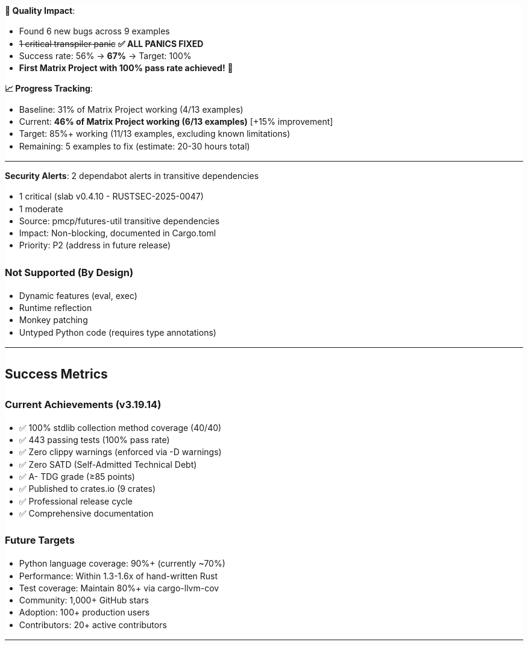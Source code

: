 **🎯 Quality Impact**:
- Found 6 new bugs across 9 examples
- ~~1 critical transpiler panic~~ **✅ ALL PANICS FIXED**
- Success rate: 56% → **67%** → Target: 100%
- **First Matrix Project with 100% pass rate achieved!** 🎉

**📈 Progress Tracking**:
- Baseline: 31% of Matrix Project working (4/13 examples)
- Current: **46% of Matrix Project working (6/13 examples)** [+15% improvement]
- Target: 85%+ working (11/13 examples, excluding known limitations)
- Remaining: 5 examples to fix (estimate: 20-30 hours total)

---

**Security Alerts**: 2 dependabot alerts in transitive dependencies
- 1 critical (slab v0.4.10 - RUSTSEC-2025-0047)
- 1 moderate
- Source: pmcp/futures-util transitive dependencies
- Impact: Non-blocking, documented in Cargo.toml
- Priority: P2 (address in future release)

### Not Supported (By Design)

- Dynamic features (eval, exec)
- Runtime reflection
- Monkey patching
- Untyped Python code (requires type annotations)

---

## Success Metrics

### Current Achievements (v3.19.14)

- ✅ 100% stdlib collection method coverage (40/40)
- ✅ 443 passing tests (100% pass rate)
- ✅ Zero clippy warnings (enforced via -D warnings)
- ✅ Zero SATD (Self-Admitted Technical Debt)
- ✅ A- TDG grade (≥85 points)
- ✅ Published to crates.io (9 crates)
- ✅ Professional release cycle
- ✅ Comprehensive documentation

### Future Targets

- Python language coverage: 90%+ (currently ~70%)
- Performance: Within 1.3-1.6x of hand-written Rust
- Test coverage: Maintain 80%+ via cargo-llvm-cov
- Community: 1,000+ GitHub stars
- Adoption: 100+ production users
- Contributors: 20+ active contributors

---
